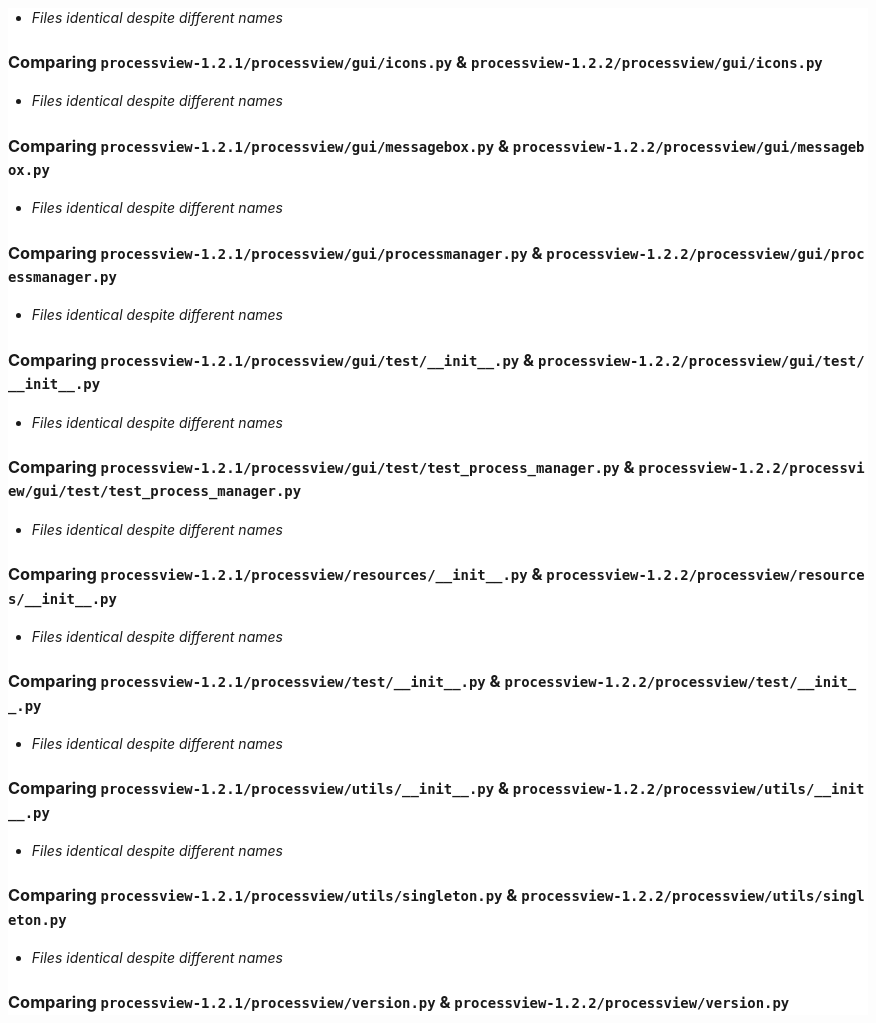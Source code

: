  * *Files identical despite different names*

### Comparing `processview-1.2.1/processview/gui/icons.py` & `processview-1.2.2/processview/gui/icons.py`

 * *Files identical despite different names*

### Comparing `processview-1.2.1/processview/gui/messagebox.py` & `processview-1.2.2/processview/gui/messagebox.py`

 * *Files identical despite different names*

### Comparing `processview-1.2.1/processview/gui/processmanager.py` & `processview-1.2.2/processview/gui/processmanager.py`

 * *Files identical despite different names*

### Comparing `processview-1.2.1/processview/gui/test/__init__.py` & `processview-1.2.2/processview/gui/test/__init__.py`

 * *Files identical despite different names*

### Comparing `processview-1.2.1/processview/gui/test/test_process_manager.py` & `processview-1.2.2/processview/gui/test/test_process_manager.py`

 * *Files identical despite different names*

### Comparing `processview-1.2.1/processview/resources/__init__.py` & `processview-1.2.2/processview/resources/__init__.py`

 * *Files identical despite different names*

### Comparing `processview-1.2.1/processview/test/__init__.py` & `processview-1.2.2/processview/test/__init__.py`

 * *Files identical despite different names*

### Comparing `processview-1.2.1/processview/utils/__init__.py` & `processview-1.2.2/processview/utils/__init__.py`

 * *Files identical despite different names*

### Comparing `processview-1.2.1/processview/utils/singleton.py` & `processview-1.2.2/processview/utils/singleton.py`

 * *Files identical despite different names*

### Comparing `processview-1.2.1/processview/version.py` & `processview-1.2.2/processview/version.py`
